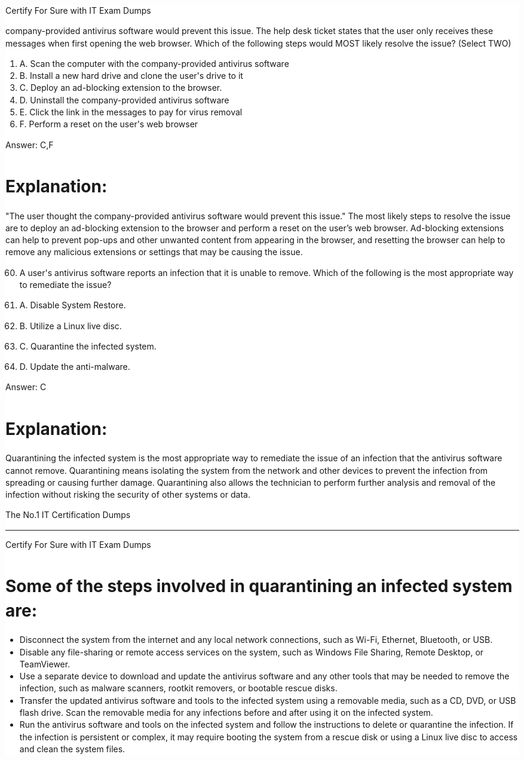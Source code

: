 Certify For Sure with IT Exam Dumps

company-provided antivirus software would prevent this issue. The help desk ticket states that the user only receives these messages when first opening the web browser. Which of the following steps would MOST likely resolve the issue? (Select TWO)

1. A. Scan the computer with the company-provided antivirus software
2. B. Install a new hard drive and clone the user's drive to it
3. C. Deploy an ad-blocking extension to the browser.
4. D. Uninstall the company-provided antivirus software
5. E. Click the link in the messages to pay for virus removal
6. F. Perform a reset on the user's web browser

Answer: C,F

# Explanation:

"The user thought the company-provided antivirus software would prevent this issue." The most likely steps to resolve the issue are to deploy an ad-blocking extension to the browser and perform a reset on the user’s web browser. Ad-blocking extensions can help to prevent pop-ups and other unwanted content from appearing in the browser, and resetting the browser can help to remove any malicious extensions or settings that may be causing the issue.

60. A user's antivirus software reports an infection that it is unable to remove. Which of the following is the most appropriate way to remediate the issue?

1. A. Disable System Restore.
2. B. Utilize a Linux live disc.
3. C. Quarantine the infected system.
4. D. Update the anti-malware.

Answer: C

# Explanation:

Quarantining the infected system is the most appropriate way to remediate the issue of an infection that the antivirus software cannot remove. Quarantining means isolating the system from the network and other devices to prevent the infection from spreading or causing further damage. Quarantining also allows the technician to perform further analysis and removal of the infection without risking the security of other systems or data.

The No.1 IT Certification Dumps

---

Certify For Sure with IT Exam Dumps

# Some of the steps involved in quarantining an infected system are:

- Disconnect the system from the internet and any local network connections, such as Wi-Fi, Ethernet, Bluetooth, or USB.
- Disable any file-sharing or remote access services on the system, such as Windows File Sharing, Remote Desktop, or TeamViewer.
- Use a separate device to download and update the antivirus software and any other tools that may be needed to remove the infection, such as malware scanners, rootkit removers, or bootable rescue disks.
- Transfer the updated antivirus software and tools to the infected system using a removable media, such as a CD, DVD, or USB flash drive. Scan the removable media for any infections before and after using it on the infected system.
- Run the antivirus software and tools on the infected system and follow the instructions to delete or quarantine the infection. If the infection is persistent or complex, it may require booting the system from a rescue disk or using a Linux live disc to access and clean the system files.
